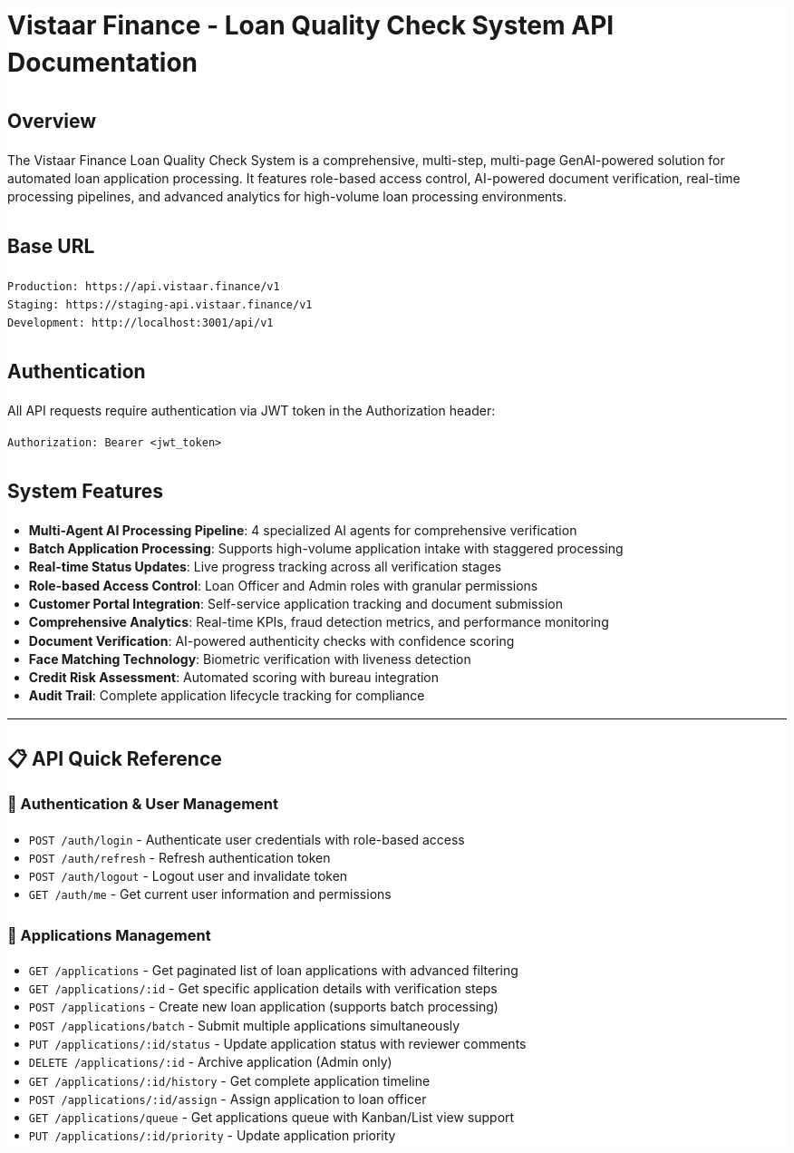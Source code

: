 # Vistaar Finance - Loan Quality Check System API Documentation

## Overview
The Vistaar Finance Loan Quality Check System is a comprehensive, multi-step, multi-page GenAI-powered solution for automated loan application processing. It features role-based access control, AI-powered document verification, real-time processing pipelines, and advanced analytics for high-volume loan processing environments.

## Base URL
```
Production: https://api.vistaar.finance/v1
Staging: https://staging-api.vistaar.finance/v1
Development: http://localhost:3001/api/v1
```

## Authentication
All API requests require authentication via JWT token in the Authorization header:
```
Authorization: Bearer <jwt_token>
```

## System Features
- **Multi-Agent AI Processing Pipeline**: 4 specialized AI agents for comprehensive verification
- **Batch Application Processing**: Supports high-volume application intake with staggered processing
- **Real-time Status Updates**: Live progress tracking across all verification stages
- **Role-based Access Control**: Loan Officer and Admin roles with granular permissions
- **Customer Portal Integration**: Self-service application tracking and document submission
- **Comprehensive Analytics**: Real-time KPIs, fraud detection metrics, and performance monitoring
- **Document Verification**: AI-powered authenticity checks with confidence scoring
- **Face Matching Technology**: Biometric verification with liveness detection
- **Credit Risk Assessment**: Automated scoring with bureau integration
- **Audit Trail**: Complete application lifecycle tracking for compliance

---

## 📋 API Quick Reference

### 🔐 Authentication & User Management
- `POST /auth/login` - Authenticate user credentials with role-based access
- `POST /auth/refresh` - Refresh authentication token
- `POST /auth/logout` - Logout user and invalidate token
- `GET /auth/me` - Get current user information and permissions

### 📄 Applications Management
- `GET /applications` - Get paginated list of loan applications with advanced filtering
- `GET /applications/:id` - Get specific application details with verification steps
- `POST /applications` - Create new loan application (supports batch processing)
- `POST /applications/batch` - Submit multiple applications simultaneously
- `PUT /applications/:id/status` - Update application status with reviewer comments
- `DELETE /applications/:id` - Archive application (Admin only)
- `GET /applications/:id/history` - Get complete application timeline
- `POST /applications/:id/assign` - Assign application to loan officer
- `GET /applications/queue` - Get applications queue with Kanban/List view support
- `PUT /applications/:id/priority` - Update application priority
